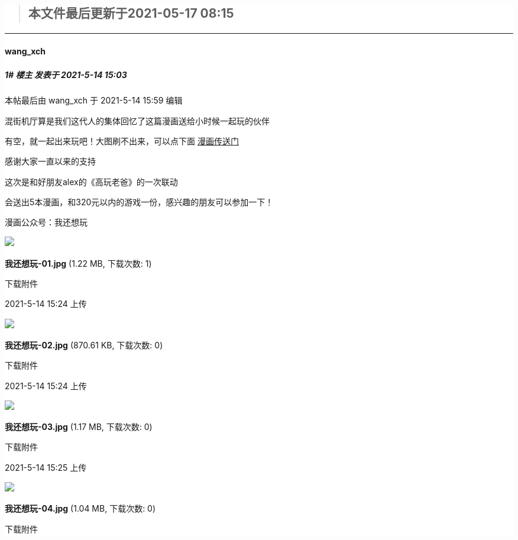 > ## **本文件最后更新于2021-05-17 08:15** 



*****

####  wang_xch  
##### 1#       楼主       发表于 2021-5-14 15:03


 本帖最后由 wang_xch 于 2021-5-14 15:59 编辑 

混街机厅算是我们这代人的集体回忆了这篇漫画送给小时候一起玩的伙伴

有空，就一起出来玩吧！大图刷不出来，可以点下面
[漫画传送门](https://mp.weixin.qq.com/s/XahrG5gy_cRzW-Qhi5uxiw)


感谢大家一直以来的支持

这次是和好朋友alex的《高玩老爸》的一次联动

会送出5本漫画，和320元以内的游戏一份，感兴趣的朋友可以参加一下！

漫画公众号：我还想玩


<img src="https://img.saraba1st.com/forum/202105/14/152455o1sx6zl1ntjy61ym.jpg" referrerpolicy="no-referrer">


<strong>我还想玩-01.jpg</strong> (1.22 MB, 下载次数: 1)

下载附件

2021-5-14 15:24 上传


<img src="https://img.saraba1st.com/forum/202105/14/152459pz665ttl96tte5ze.jpg" referrerpolicy="no-referrer">


<strong>我还想玩-02.jpg</strong> (870.61 KB, 下载次数: 0)

下载附件

2021-5-14 15:24 上传


<img src="https://img.saraba1st.com/forum/202105/14/152502grjmjkk5uv9jmhbx.jpg" referrerpolicy="no-referrer">


<strong>我还想玩-03.jpg</strong> (1.17 MB, 下载次数: 0)

下载附件

2021-5-14 15:25 上传


<img src="https://img.saraba1st.com/forum/202105/14/152505l16z19l13ziu3l2f.jpg" referrerpolicy="no-referrer">


<strong>我还想玩-04.jpg</strong> (1.04 MB, 下载次数: 0)

下载附件
